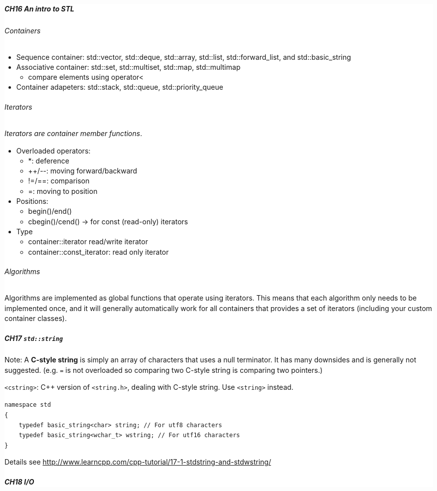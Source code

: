 






##### CH16 An intro to STL

###### Containers

* Sequence container: std::vector, std::deque, std::array, std::list, std::forward_list, and std::basic_string
* Associative container: std::set, std::multiset, std::map, std::multimap
  * compare elements using operator<
* Container adapeters: std::stack, std::queue, std::priority_queue

###### Iterators

*Iterators are container member functions*.

* Overloaded operators:
  * \*: deference
  * ++/--: moving forward/backward
  * !=/==: comparison
  * =: moving to position
* Positions:
  * begin()/end()
  * cbegin()/cend() -> for const (read-only) iterators
* Type
  * container::iterator read/write iterator
  * container::const_iterator: read only iterator

###### Algorithms

Algorithms are implemented as global functions that operate using iterators. This means that each algorithm only needs to be implemented once, and it will generally automatically work for all containers that provides a set of iterators (including your custom container classes). 

##### CH17 `std::string`

Note: A **C-style string** is simply an array of characters that uses a null terminator.  It has many downsides and is generally not suggested. (e.g. `=` is not overloaded so comparing two C-style string is comparing two pointers.)

`<cstring>`: C++ version of `<string.h>`, dealing with C-style string. Use `<string>` instead.

```
namespace std
{
    typedef basic_string<char> string; // For utf8 characters
    typedef basic_string<wchar_t> wstring; // For utf16 characters
}
```

Details see http://www.learncpp.com/cpp-tutorial/17-1-stdstring-and-stdwstring/

##### CH18 I/O
